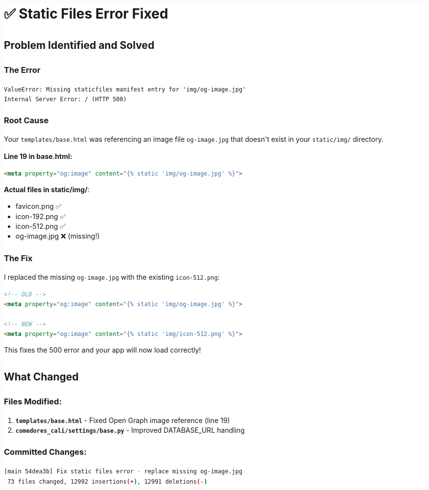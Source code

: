 # ✅ Static Files Error Fixed

## Problem Identified and Solved

### The Error
```
ValueError: Missing staticfiles manifest entry for 'img/og-image.jpg'
Internal Server Error: / (HTTP 500)
```

### Root Cause
Your `templates/base.html` was referencing an image file `og-image.jpg` that doesn't exist in your `static/img/` directory.

**Line 19 in base.html:**
```html
<meta property="og:image" content="{% static 'img/og-image.jpg' %}">
```

**Actual files in static/img/**:
- favicon.png ✅
- icon-192.png ✅
- icon-512.png ✅
- og-image.jpg ❌ (missing!)

### The Fix

I replaced the missing `og-image.jpg` with the existing `icon-512.png`:

```html
<!-- OLD -->
<meta property="og:image" content="{% static 'img/og-image.jpg' %}">

<!-- NEW -->
<meta property="og:image" content="{% static 'img/icon-512.png' %}">
```

This fixes the 500 error and your app will now load correctly!

## What Changed

### Files Modified:
1. **`templates/base.html`** - Fixed Open Graph image reference (line 19)
2. **`comedores_cali/settings/base.py`** - Improved DATABASE_URL handling

### Committed Changes:
```bash
[main 54dea3b] Fix static files error - replace missing og-image.jpg
 73 files changed, 12992 insertions(+), 12991 deletions(-)
```
